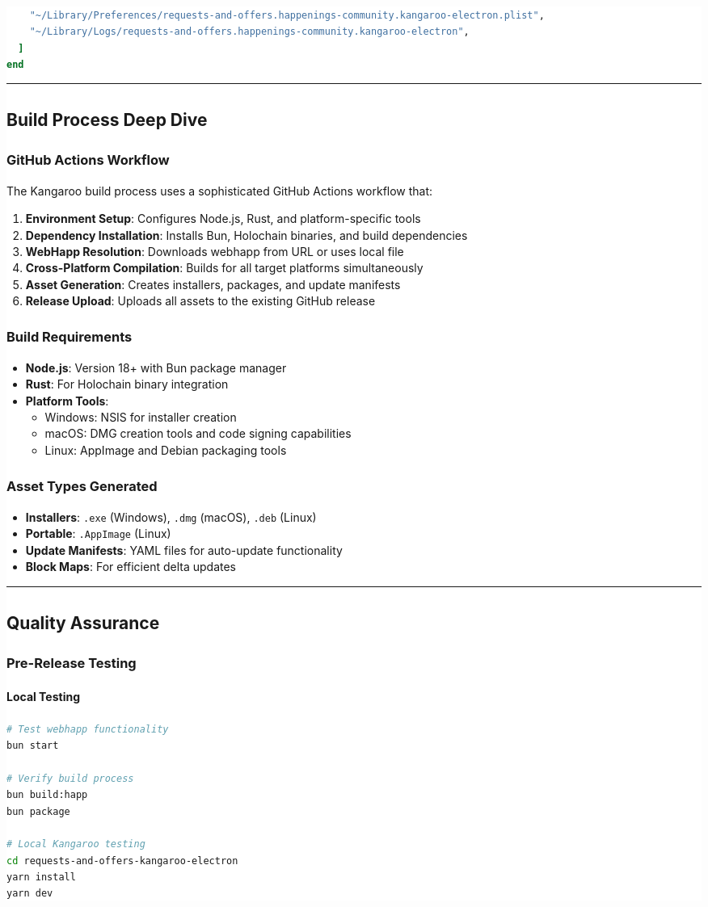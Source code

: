 ```ruby
    "~/Library/Preferences/requests-and-offers.happenings-community.kangaroo-electron.plist",
    "~/Library/Logs/requests-and-offers.happenings-community.kangaroo-electron",
  ]
end
```

---

## Build Process Deep Dive

### GitHub Actions Workflow

The Kangaroo build process uses a sophisticated GitHub Actions workflow that:

1. **Environment Setup**: Configures Node.js, Rust, and platform-specific tools
2. **Dependency Installation**: Installs Bun, Holochain binaries, and build dependencies
3. **WebHapp Resolution**: Downloads webhapp from URL or uses local file
4. **Cross-Platform Compilation**: Builds for all target platforms simultaneously
5. **Asset Generation**: Creates installers, packages, and update manifests
6. **Release Upload**: Uploads all assets to the existing GitHub release

### Build Requirements
- **Node.js**: Version 18+ with Bun package manager
- **Rust**: For Holochain binary integration
- **Platform Tools**: 
  - Windows: NSIS for installer creation
  - macOS: DMG creation tools and code signing capabilities
  - Linux: AppImage and Debian packaging tools

### Asset Types Generated
- **Installers**: `.exe` (Windows), `.dmg` (macOS), `.deb` (Linux)
- **Portable**: `.AppImage` (Linux)
- **Update Manifests**: YAML files for auto-update functionality
- **Block Maps**: For efficient delta updates

---

## Quality Assurance

### Pre-Release Testing

#### Local Testing
```bash
# Test webhapp functionality
bun start

# Verify build process
bun build:happ
bun package

# Local Kangaroo testing
cd requests-and-offers-kangaroo-electron
yarn install
yarn dev
```
